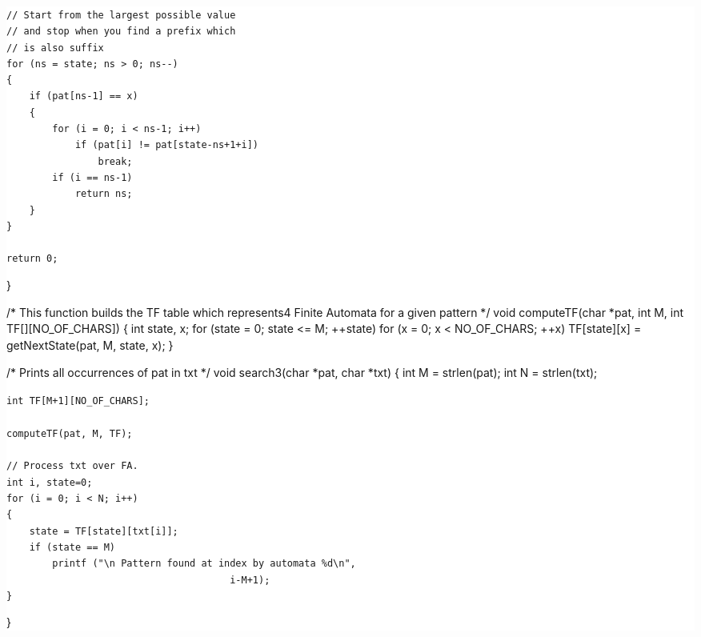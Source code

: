     // Start from the largest possible value
    // and stop when you find a prefix which
    // is also suffix
    for (ns = state; ns > 0; ns--)
    {
        if (pat[ns-1] == x)
        {
            for (i = 0; i < ns-1; i++)
                if (pat[i] != pat[state-ns+1+i])
                    break;
            if (i == ns-1)
                return ns;
        }
    }

    return 0;
}

/* This function builds the TF table which represents4
    Finite Automata for a given pattern */
void computeTF(char *pat, int M, int TF[][NO_OF_CHARS])
{
    int state, x;
    for (state = 0; state <= M; ++state)
        for (x = 0; x < NO_OF_CHARS; ++x)
            TF[state][x] = getNextState(pat, M, state, x);
}

/* Prints all occurrences of pat in txt */
void search3(char *pat, char *txt)
{
    int M = strlen(pat);
    int N = strlen(txt);

    int TF[M+1][NO_OF_CHARS];

    computeTF(pat, M, TF);

    // Process txt over FA.
    int i, state=0;
    for (i = 0; i < N; i++)
    {
        state = TF[state][txt[i]];
        if (state == M)
            printf ("\n Pattern found at index by automata %d\n",
                                           i-M+1);
    }
}

